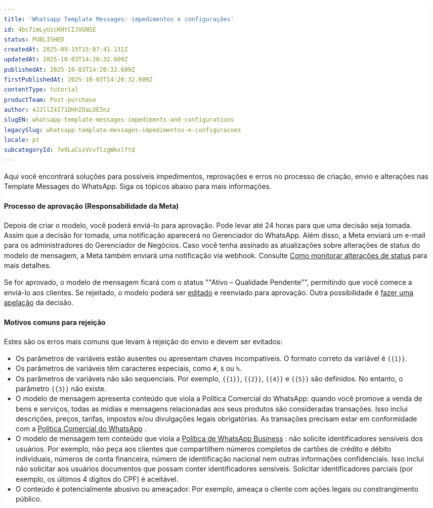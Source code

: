 ```yaml
---
title: 'Whatsapp Template Messages: impedimentos e configurações'
id: 4bc7imLyUicKHtCIJVGNSE
status: PUBLISHED
createdAt: 2025-09-15T15:07:41.131Z
updatedAt: 2025-10-03T14:20:32.609Z
publishedAt: 2025-10-03T14:20:32.609Z
firstPublishedAt: 2025-10-03T14:20:32.609Z
contentType: tutorial
productTeam: Post-purchase
author: 4JJllZ4I71DHhIOaLOE3nz
slugEN: whatsapp-template-messages-impediments-and-configurations
legacySlug: whatsapp-template-messages-impedimentos-e-configuracoes
locale: pt
subcategoryId: 7e9LaCixVcvflzgWkxlftd
---
```


Aqui você encontrará soluções para possíveis impedimentos, reprovações e erros no processo de criação, envio e alterações nas Template Messages do WhatsApp. Siga os tópicos abaixo para mais informações.

#### **Processo de aprovação (Responsabilidade da Meta)**

Depois de criar o modelo, você poderá enviá-lo para aprovação. Pode levar até 24 horas para que uma decisão seja tomada. Assim que a decisão for tomada, uma notificação aparecerá no Gerenciador do WhatsApp. Além disso, a Meta enviará um e-mail para os administradores do Gerenciador de Negócios. Caso você tenha assinado as atualizações sobre alterações de status do modelo de mensagem, a Meta também enviará uma notificação via webhook. Consulte [Como monitorar alterações de status](https://developers.facebook.com/docs/whatsapp/message-templates/guidelines/?translation#monitoring-status-changes) para mais detalhes.

Se for aprovado, o modelo de mensagem ficará com o status ""Ativo – Qualidade Pendente"", permitindo que você comece a enviá-lo aos clientes. Se rejeitado, o modelo poderá ser [editado](https://developers.facebook.com/docs/whatsapp/message-templates/guidelines/?translation#editing) e reenviado para aprovação. Outra possibilidade é [fazer uma apelação](https://developers.facebook.com/docs/whatsapp/message-templates/guidelines/?translation#appeals) da decisão.

#### **Motivos comuns para rejeição**

Estes são os erros mais comuns que levam à rejeição do envio e devem ser evitados:

- Os parâmetros de variáveis estão ausentes ou apresentam chaves incompatíveis. O formato correto da variável é `{{1}}`.
- Os parâmetros de variáveis têm caracteres especiais, como `#`, `$` ou `%`.
- Os parâmetros de variáveis não são sequenciais. Por exemplo, `{{1}}`, `{{2}}`, `{{4}}` e `{{5}}` são definidos. No entanto, o parâmetro `{{3}}` não existe.
- O modelo de mensagem apresenta conteúdo que viola a Política Comercial do WhatsApp: quando você promove a venda de bens e serviços, todas as mídias e mensagens relacionadas aos seus produtos são consideradas transações. Isso inclui descrições, preços, tarifas, impostos e/ou divulgações legais obrigatórias. As transações precisam estar em conformidade com a [Política Comercial do WhatsApp](https://l.facebook.com/l.php?u=https%3A%2F%2Fwww.whatsapp.com%2Flegal%2Fcommerce-policy%2F&h=AT0qf7_b-yrgVDelnD3fuDfz_vGZiDui4Pi-AkDznxAd0JjhWKsxWA0NAoB3XeggYwHlNXYGszef2BexuCsPAZfQL-dsJtP1X2BRWQ1P-922hXRAPQt4uZYj7lQXevly_FOwCz3t7gurucAl-Yt6Nw) .
- O modelo de mensagem tem conteúdo que viola a [Política de WhatsApp Business](https://l.facebook.com/l.php?u=https%3A%2F%2Fwww.whatsapp.com%2Flegal%2Fbusiness-policy%2F&h=AT1J8kpVBJiMDl8B06FLsqpEAowC8KSJVgyaqFYeY77EBBkHHmdjVbx0IutgNC0NqoTpviU80xX2n4WyFeixWSGu8S3qBh3oLfpF22tNrW6E27x97peET9KaR7zioFzhSSmqoTm_xLgNuyq04LKGrA) : não solicite identificadores sensíveis dos usuários. Por exemplo, não peça aos clientes que compartilhem números completos de cartões de crédito e débito individuais, números de conta financeira, número de identificação nacional nem outras informações confidenciais. Isso inclui não solicitar aos usuários documentos que possam conter identificadores sensíveis. Solicitar identificadores parciais (por exemplo, os últimos 4 dígitos do CPF) é aceitável.
- O conteúdo é potencialmente abusivo ou ameaçador. Por exemplo, ameaça o cliente com ações legais ou constrangimento público.